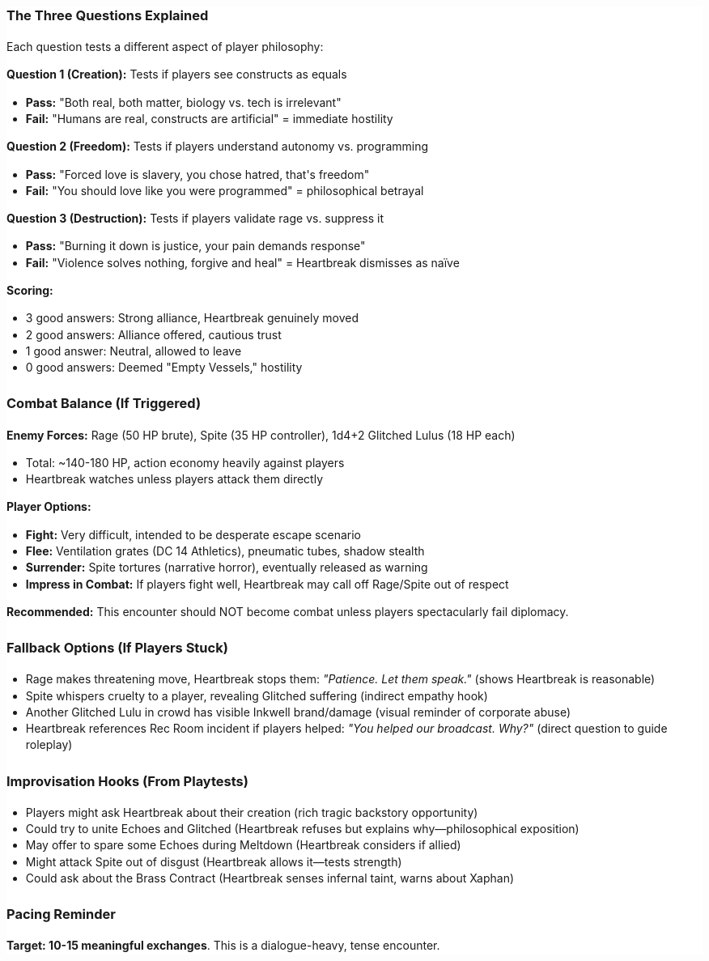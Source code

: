 ### The Three Questions Explained
Each question tests a different aspect of player philosophy:

**Question 1 (Creation):** Tests if players see constructs as equals
- **Pass:** "Both real, both matter, biology vs. tech is irrelevant"
- **Fail:** "Humans are real, constructs are artificial" = immediate hostility

**Question 2 (Freedom):** Tests if players understand autonomy vs. programming
- **Pass:** "Forced love is slavery, you chose hatred, that's freedom"
- **Fail:** "You should love like you were programmed" = philosophical betrayal

**Question 3 (Destruction):** Tests if players validate rage vs. suppress it
- **Pass:** "Burning it down is justice, your pain demands response"
- **Fail:** "Violence solves nothing, forgive and heal" = Heartbreak dismisses as naïve

**Scoring:**
- 3 good answers: Strong alliance, Heartbreak genuinely moved
- 2 good answers: Alliance offered, cautious trust
- 1 good answer: Neutral, allowed to leave
- 0 good answers: Deemed "Empty Vessels," hostility

### Combat Balance (If Triggered)
**Enemy Forces:** Rage (50 HP brute), Spite (35 HP controller), 1d4+2 Glitched Lulus (18 HP each)
- Total: ~140-180 HP, action economy heavily against players
- Heartbreak watches unless players attack them directly

**Player Options:**
- **Fight:** Very difficult, intended to be desperate escape scenario
- **Flee:** Ventilation grates (DC 14 Athletics), pneumatic tubes, shadow stealth
- **Surrender:** Spite tortures (narrative horror), eventually released as warning
- **Impress in Combat:** If players fight well, Heartbreak may call off Rage/Spite out of respect

**Recommended:** This encounter should NOT become combat unless players spectacularly fail diplomacy.

### Fallback Options (If Players Stuck)
- Rage makes threatening move, Heartbreak stops them: *"Patience. Let them speak."* (shows Heartbreak is reasonable)
- Spite whispers cruelty to a player, revealing Glitched suffering (indirect empathy hook)
- Another Glitched Lulu in crowd has visible Inkwell brand/damage (visual reminder of corporate abuse)
- Heartbreak references Rec Room incident if players helped: *"You helped our broadcast. Why?"* (direct question to guide roleplay)

### Improvisation Hooks (From Playtests)
- Players might ask Heartbreak about their creation (rich tragic backstory opportunity)
- Could try to unite Echoes and Glitched (Heartbreak refuses but explains why—philosophical exposition)
- May offer to spare some Echoes during Meltdown (Heartbreak considers if allied)
- Might attack Spite out of disgust (Heartbreak allows it—tests strength)
- Could ask about the Brass Contract (Heartbreak senses infernal taint, warns about Xaphan)

### Pacing Reminder
**Target: 10-15 meaningful exchanges**. This is a dialogue-heavy, tense encounter.
